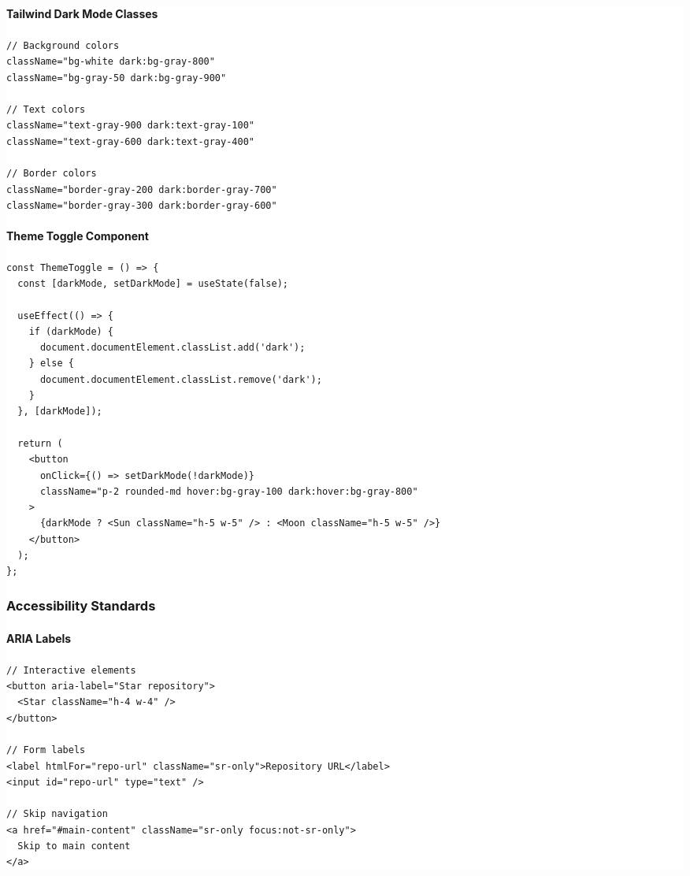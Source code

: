 #### Tailwind Dark Mode Classes
```tsx
// Background colors
className="bg-white dark:bg-gray-800"
className="bg-gray-50 dark:bg-gray-900"

// Text colors
className="text-gray-900 dark:text-gray-100"
className="text-gray-600 dark:text-gray-400"

// Border colors
className="border-gray-200 dark:border-gray-700"
className="border-gray-300 dark:border-gray-600"
```

#### Theme Toggle Component
```tsx
const ThemeToggle = () => {
  const [darkMode, setDarkMode] = useState(false);
  
  useEffect(() => {
    if (darkMode) {
      document.documentElement.classList.add('dark');
    } else {
      document.documentElement.classList.remove('dark');
    }
  }, [darkMode]);

  return (
    <button
      onClick={() => setDarkMode(!darkMode)}
      className="p-2 rounded-md hover:bg-gray-100 dark:hover:bg-gray-800"
    >
      {darkMode ? <Sun className="h-5 w-5" /> : <Moon className="h-5 w-5" />}
    </button>
  );
};
```

### Accessibility Standards

#### ARIA Labels
```tsx
// Interactive elements
<button aria-label="Star repository">
  <Star className="h-4 w-4" />
</button>

// Form labels
<label htmlFor="repo-url" className="sr-only">Repository URL</label>
<input id="repo-url" type="text" />

// Skip navigation
<a href="#main-content" className="sr-only focus:not-sr-only">
  Skip to main content
</a>
```
